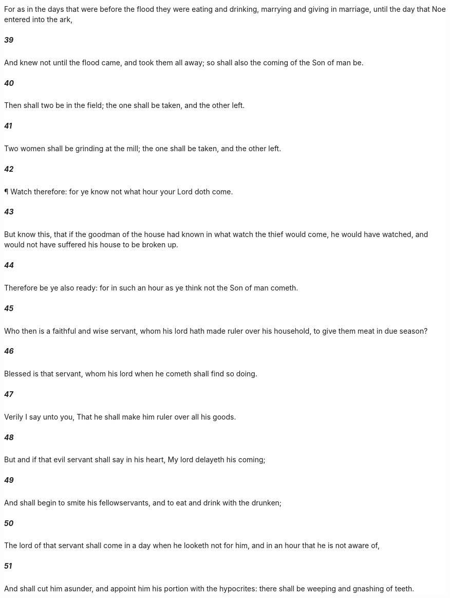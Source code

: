 For as in the days that were before the flood they were eating and drinking, marrying and giving in marriage, until the day that Noe entered into the ark,

##### 39

And knew not until the flood came, and took them all away; so shall also the coming of the Son of man be.

##### 40

Then shall two be in the field; the one shall be taken, and the other left.

##### 41

Two women shall be grinding at the mill; the one shall be taken, and the other left.

##### 42

¶ Watch therefore: for ye know not what hour your Lord doth come.

##### 43

But know this, that if the goodman of the house had known in what watch the thief would come, he would have watched, and would not have suffered his house to be broken up.

##### 44

Therefore be ye also ready: for in such an hour as ye think not the Son of man cometh.

##### 45

Who then is a faithful and wise servant, whom his lord hath made ruler over his household, to give them meat in due season?

##### 46

Blessed is that servant, whom his lord when he cometh shall find so doing.

##### 47

Verily I say unto you, That he shall make him ruler over all his goods.

##### 48

But and if that evil servant shall say in his heart, My lord delayeth his coming;

##### 49

And shall begin to smite his fellowservants, and to eat and drink with the drunken;

##### 50

The lord of that servant shall come in a day when he looketh not for him, and in an hour that he is not aware of,

##### 51

And shall cut him asunder, and appoint him his portion with the hypocrites: there shall be weeping and gnashing of teeth.
